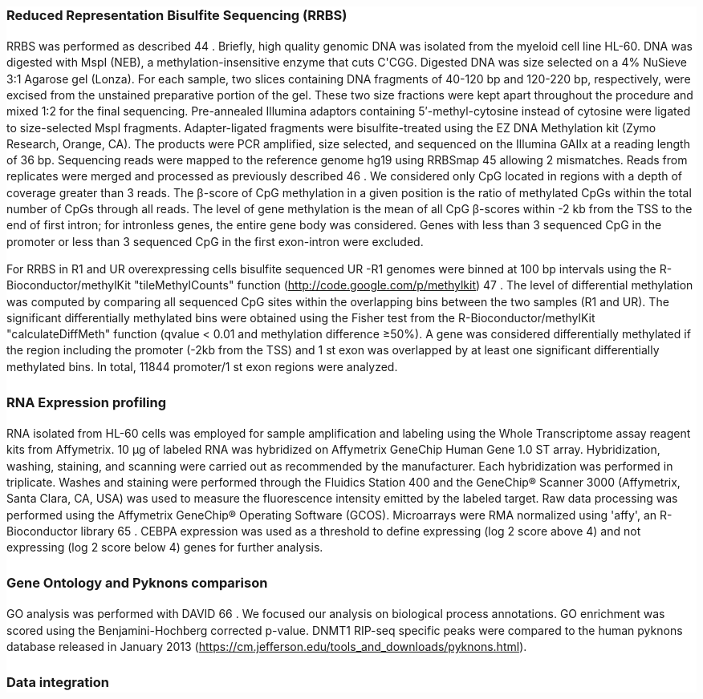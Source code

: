 ### Reduced Representation Bisulfite Sequencing (RRBS)

RRBS was performed as described 44 . Briefly, high quality genomic DNA was isolated from the myeloid cell line HL-60. DNA was digested with MspI (NEB), a methylation-insensitive enzyme that cuts C'CGG. Digested DNA was size selected on a 4% NuSieve 3:1 Agarose gel (Lonza). For each sample, two slices containing DNA fragments of 40-120 bp and 120-220 bp, respectively, were excised from the unstained preparative portion of the gel. These two size fractions were kept apart throughout the procedure and mixed 1:2 for the final sequencing. Pre-annealed Illumina adaptors containing 5′-methyl-cytosine instead of cytosine were ligated to size-selected MspI fragments. Adapter-ligated fragments were bisulfite-treated using the EZ DNA Methylation kit (Zymo Research, Orange, CA). The products were PCR amplified, size selected, and sequenced on the Illumina GAIIx at a reading length of 36 bp. Sequencing reads were mapped to the reference genome hg19 using RRBSmap 45 allowing 2 mismatches. Reads from replicates were merged and processed as previously described 46 . We considered only CpG located in regions with a depth of coverage greater than 3 reads. The β-score of CpG methylation in a given position is the ratio of methylated CpGs within the total number of CpGs through all reads. The level of gene methylation is the mean of all CpG β-scores within -2 kb from the TSS to the end of first intron; for intronless genes, the entire gene body was considered. Genes with less than 3 sequenced CpG in the promoter or less than 3 sequenced CpG in the first exon-intron were excluded.

For RRBS in R1 and UR overexpressing cells bisulfite sequenced UR -R1 genomes were binned at 100 bp intervals using the R-Bioconductor/methylKit "tileMethylCounts" function (http://code.google.com/p/methylkit) 47 . The level of differential methylation was computed by comparing all sequenced CpG sites within the overlapping bins between the two samples (R1 and UR). The significant differentially methylated bins were obtained using the Fisher test from the R-Bioconductor/methylKit "calculateDiffMeth" function (qvalue < 0.01 and methylation difference ≥50%). A gene was considered differentially methylated if the region including the promoter (-2kb from the TSS) and 1 st exon was overlapped by at least one significant differentially methylated bins. In total, 11844 promoter/1 st exon regions were analyzed.

### RNA Expression profiling

RNA isolated from HL-60 cells was employed for sample amplification and labeling using the Whole Transcriptome assay reagent kits from Affymetrix. 10 μg of labeled RNA was hybridized on Affymetrix GeneChip Human Gene 1.0 ST array. Hybridization, washing, staining, and scanning were carried out as recommended by the manufacturer. Each hybridization was performed in triplicate. Washes and staining were performed through the Fluidics Station 400 and the GeneChip® Scanner 3000 (Affymetrix, Santa Clara, CA, USA) was used to measure the fluorescence intensity emitted by the labeled target. Raw data processing was performed using the Affymetrix GeneChip® Operating Software (GCOS). Microarrays were RMA normalized using 'affy', an R-Bioconductor library 65 . CEBPA expression was used as a threshold to define expressing (log 2 score above 4) and not expressing (log 2 score below 4) genes for further analysis.

### Gene Ontology and Pyknons comparison

GO analysis was performed with DAVID 66 . We focused our analysis on biological process annotations. GO enrichment was scored using the Benjamini-Hochberg corrected p-value. DNMT1 RIP-seq specific peaks were compared to the human pyknons database released in January 2013 (https://cm.jefferson.edu/tools_and_downloads/pyknons.html).

### Data integration
